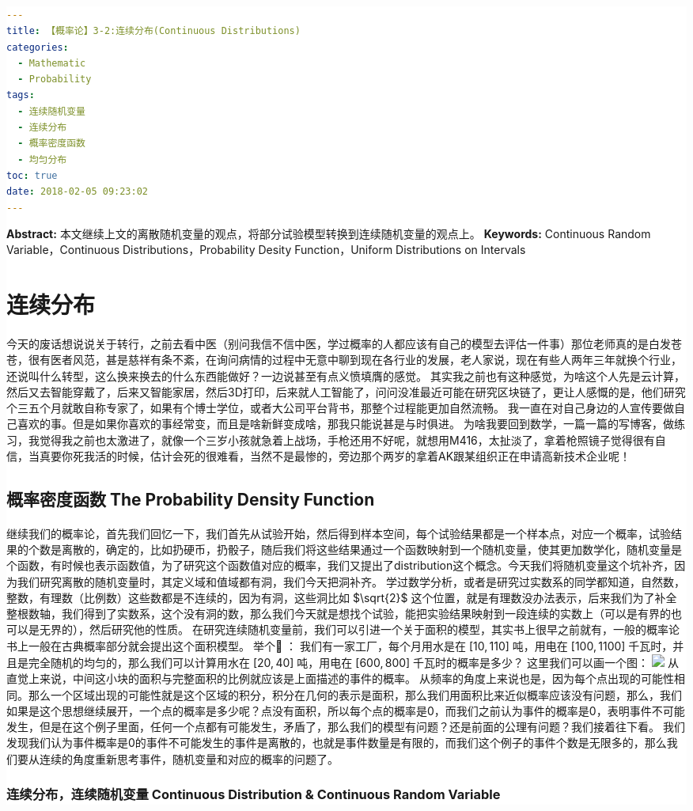 ```yaml
---
title: 【概率论】3-2:连续分布(Continuous Distributions)
categories:
  - Mathematic
  - Probability
tags:
  - 连续随机变量
  - 连续分布
  - 概率密度函数
  - 均匀分布
toc: true
date: 2018-02-05 09:23:02
---
```


**Abstract:** 本文继续上文的离散随机变量的观点，将部分试验模型转换到连续随机变量的观点上。
**Keywords:** Continuous Random Variable，Continuous Distributions，Probability Desity Function，Uniform Distributions on Intervals


# 连续分布
今天的废话想说说关于转行，之前去看中医（别问我信不信中医，学过概率的人都应该有自己的模型去评估一件事）那位老师真的是白发苍苍，很有医者风范，甚是慈祥有条不紊，在询问病情的过程中无意中聊到现在各行业的发展，老人家说，现在有些人两年三年就换个行业，还说叫什么转型，这么换来换去的什么东西能做好？一边说甚至有点义愤填膺的感觉。
其实我之前也有这种感觉，为啥这个人先是云计算，然后又去智能穿戴了，后来又智能家居，然后3D打印，后来就人工智能了，问问没准最近可能在研究区块链了，更让人感慨的是，他们研究个三五个月就敢自称专家了，如果有个博士学位，或者大公司平台背书，那整个过程能更加自然流畅。
我一直在对自己身边的人宣传要做自己喜欢的事。但是如果你喜欢的事经常变，而且是啥新鲜变成啥，那我只能说甚是与时俱进。
为啥我要回到数学，一篇一篇的写博客，做练习，我觉得我之前也太激进了，就像一个三岁小孩就急着上战场，手枪还用不好呢，就想用M416，太扯淡了，拿着枪照镜子觉得很有自信，当真要你死我活的时候，估计会死的很难看，当然不是最惨的，旁边那个两岁的拿着AK跟某组织正在申请高新技术企业呢！
## 概率密度函数 The Probability Density Function
继续我们的概率论，首先我们回忆一下，我们首先从试验开始，然后得到样本空间，每个试验结果都是一个样本点，对应一个概率，试验结果的个数是离散的，确定的，比如扔硬币，扔骰子，随后我们将这些结果通过一个函数映射到一个随机变量，使其更加数学化，随机变量是个函数，有时候也表示函数值，为了研究这个函数值对应的概率，我们又提出了distribution这个概念。今天我们将随机变量这个坑补齐，因为我们研究离散的随机变量时，其定义域和值域都有洞，我们今天把洞补齐。
学过数学分析，或者是研究过实数系的同学都知道，自然数，整数，有理数（比例数）这些数都是不连续的，因为有洞，这些洞比如  $\sqrt{2}$ 这个位置，就是有理数没办法表示，后来我们为了补全整根数轴，我们得到了实数系，这个没有洞的数，那么我们今天就是想找个试验，能把实验结果映射到一段连续的实数上（可以是有界的也可以是无界的），然后研究他的性质。
在研究连续随机变量前，我们可以引进一个关于面积的模型，其实书上很早之前就有，一般的概率论书上一般在古典概率部分就会提出这个面积模型。
举个🌰 ：
我们有一家工厂，每个月用水是在 $[10,110]$ 吨，用电在 $[100,1100]$ 千瓦时，并且是完全随机的均匀的，那么我们可以计算用水在 $[20,40]$ 吨，用电在 $[600,800]$ 千瓦时的概率是多少？
这里我们可以画一个图：
![](./w_e.png)
从直觉上来说，中间这小块的面积与完整面积的比例就应该是上面描述的事件的概率。
从频率的角度上来说也是，因为每个点出现的可能性相同。那么一个区域出现的可能性就是这个区域的积分，积分在几何的表示是面积，那么我们用面积比来近似概率应该没有问题，那么，我们如果是这个思想继续展开，一个点的概率是多少呢？点没有面积，所以每个点的概率是0，而我们之前认为事件的概率是0，表明事件不可能发生，但是在这个例子里面，任何一个点都有可能发生，矛盾了，那么我们的模型有问题？还是前面的公理有问题？我们接着往下看。
我们发现我们认为事件概率是0的事件不可能发生的事件是离散的，也就是事件数量是有限的，而我们这个例子的事件个数是无限多的，那么我们要从连续的角度重新思考事件，随机变量和对应的概率的问题了。
### 连续分布，连续随机变量 Continuous Distribution & Continuous Random Variable
